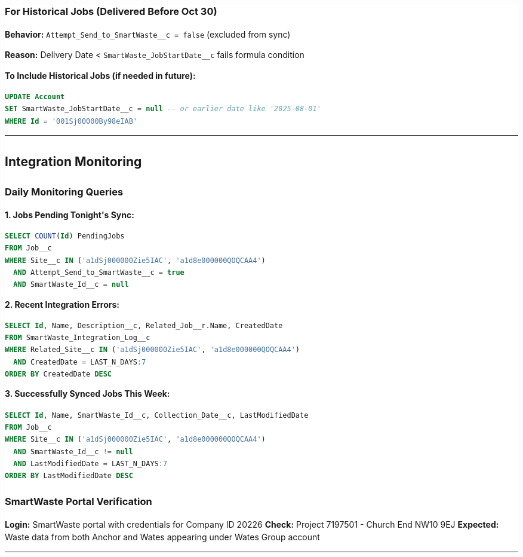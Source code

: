 ### For Historical Jobs (Delivered Before Oct 30)

**Behavior:** `Attempt_Send_to_SmartWaste__c = false` (excluded from sync)

**Reason:** Delivery Date < `SmartWaste_JobStartDate__c` fails formula condition

**To Include Historical Jobs (if needed in future):**
```sql
UPDATE Account
SET SmartWaste_JobStartDate__c = null -- or earlier date like '2025-08-01'
WHERE Id = '001Sj00000By98eIAB'
```

---

## Integration Monitoring

### Daily Monitoring Queries

**1. Jobs Pending Tonight's Sync:**
```sql
SELECT COUNT(Id) PendingJobs
FROM Job__c
WHERE Site__c IN ('a1dSj000000Zie5IAC', 'a1d8e000000QOQCAA4')
  AND Attempt_Send_to_SmartWaste__c = true
  AND SmartWaste_Id__c = null
```

**2. Recent Integration Errors:**
```sql
SELECT Id, Name, Description__c, Related_Job__r.Name, CreatedDate
FROM SmartWaste_Integration_Log__c
WHERE Related_Site__c IN ('a1dSj000000Zie5IAC', 'a1d8e000000QOQCAA4')
  AND CreatedDate = LAST_N_DAYS:7
ORDER BY CreatedDate DESC
```

**3. Successfully Synced Jobs This Week:**
```sql
SELECT Id, Name, SmartWaste_Id__c, Collection_Date__c, LastModifiedDate
FROM Job__c
WHERE Site__c IN ('a1dSj000000Zie5IAC', 'a1d8e000000QOQCAA4')
  AND SmartWaste_Id__c != null
  AND LastModifiedDate = LAST_N_DAYS:7
ORDER BY LastModifiedDate DESC
```

### SmartWaste Portal Verification

**Login:** SmartWaste portal with credentials for Company ID 20226
**Check:** Project 7197501 - Church End NW10 9EJ
**Expected:** Waste data from both Anchor and Wates appearing under Wates Group account

---

